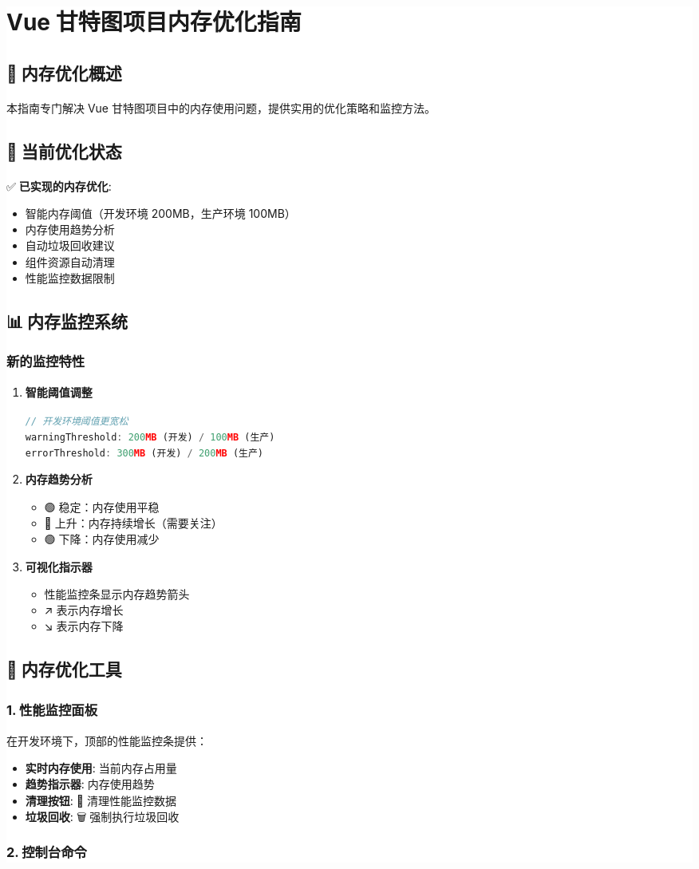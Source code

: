 # Vue 甘特图项目内存优化指南

## 🧠 内存优化概述

本指南专门解决 Vue 甘特图项目中的内存使用问题，提供实用的优化策略和监控方法。

## 🎯 当前优化状态

✅ **已实现的内存优化**:

- 智能内存阈值（开发环境 200MB，生产环境 100MB）
- 内存使用趋势分析
- 自动垃圾回收建议
- 组件资源自动清理
- 性能监控数据限制

## 📊 内存监控系统

### 新的监控特性

1. **智能阈值调整**

   ```javascript
   // 开发环境阈值更宽松
   warningThreshold: 200MB (开发) / 100MB (生产)
   errorThreshold: 300MB (开发) / 200MB (生产)
   ```

2. **内存趋势分析**

   - 🟢 稳定：内存使用平稳
   - 🔴 上升：内存持续增长（需要关注）
   - 🟢 下降：内存使用减少

3. **可视化指示器**
   - 性能监控条显示内存趋势箭头
   - ↗ 表示内存增长
   - ↘ 表示内存下降

## 🔧 内存优化工具

### 1. 性能监控面板

在开发环境下，顶部的性能监控条提供：

- **实时内存使用**: 当前内存占用量
- **趋势指示器**: 内存使用趋势
- **清理按钮**: 🧹 清理性能监控数据
- **垃圾回收**: 🗑️ 强制执行垃圾回收

### 2. 控制台命令
